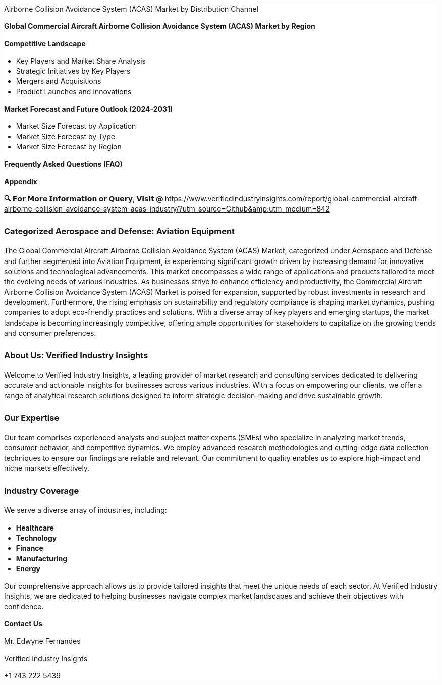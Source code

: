 Airborne Collision Avoidance System (ACAS) Market by Distribution Channel</strong></p><p><strong>Global Commercial Aircraft Airborne Collision Avoidance System (ACAS) Market by Region</strong></p><p><strong>Competitive Landscape</strong></p><ul><li>Key Players and Market Share Analysis</li><li>Strategic Initiatives by Key Players</li><li>Mergers and Acquisitions</li><li>Product Launches and Innovations</li></ul><p><strong>Market Forecast and Future Outlook (2024-2031)</strong></p><ul><li>Market Size Forecast by Application</li><li>Market Size Forecast by Type</li><li>Market Size Forecast by Region</li></ul><p><strong>Frequently Asked Questions (FAQ)</strong></p><p><strong>Appendix<br /></strong></p><p><strong>🔍 𝗙𝗼𝗿 𝗠𝗼𝗿𝗲 𝗜𝗻𝗳𝗼𝗿𝗺𝗮𝘁𝗶𝗼𝗻 𝗼𝗿 𝗤𝘂𝗲𝗿𝘆, 𝗩𝗶𝘀𝗶𝘁 @ </strong><a href="https://www.verifiedindustryinsights.com/report/global-commercial-aircraft-airborne-collision-avoidance-system-acas-industry/?utm_source=Github&amp;utm_medium=842">https://www.verifiedindustryinsights.com/report/global-commercial-aircraft-airborne-collision-avoidance-system-acas-industry/?utm_source=Github&amp;utm_medium=842</a>&nbsp;</p><h3>Categorized Aerospace and Defense: Aviation Equipment </h3><p>The Global Commercial Aircraft Airborne Collision Avoidance System (ACAS) Market, categorized under Aerospace and Defense and further segmented into Aviation Equipment, is experiencing significant growth driven by increasing demand for innovative solutions and technological advancements. This market encompasses a wide range of applications and products tailored to meet the evolving needs of various industries. As businesses strive to enhance efficiency and productivity, the Commercial Aircraft Airborne Collision Avoidance System (ACAS) Market is poised for expansion, supported by robust investments in research and development. Furthermore, the rising emphasis on sustainability and regulatory compliance is shaping market dynamics, pushing companies to adopt eco-friendly practices and solutions. With a diverse array of key players and emerging startups, the market landscape is becoming increasingly competitive, offering ample opportunities for stakeholders to capitalize on the growing trends and consumer preferences.</p><h3>About Us: Verified Industry Insights</h3><p>Welcome to Verified Industry Insights, a leading provider of market research and consulting services dedicated to delivering accurate and actionable insights for businesses across various industries. With a focus on empowering our clients, we offer a range of analytical research solutions designed to inform strategic decision-making and drive sustainable growth.</p><h3>Our Expertise</h3><p>Our team comprises experienced analysts and subject matter experts (SMEs) who specialize in analyzing market trends, consumer behavior, and competitive dynamics. We employ advanced research methodologies and cutting-edge data collection techniques to ensure our findings are reliable and relevant. Our commitment to quality enables us to explore high-impact and niche markets effectively.</p><h3>Industry Coverage</h3><p>We serve a diverse array of industries, including:</p><ul><li><strong>Healthcare</strong></li><li><strong>Technology</strong></li><li><strong>Finance</strong></li><li><strong>Manufacturing</strong></li><li><strong>Energy</strong></li></ul><p>Our comprehensive approach allows us to provide tailored insights that meet the unique needs of each sector. At Verified Industry Insights, we are dedicated to helping businesses navigate complex market landscapes and achieve their objectives with confidence.</p><p><strong>Contact Us</strong></p><p>Mr. Edwyne Fernandes</p><p><a href="https://www.verifiedindustryinsights.com/">Verified Industry Insights</a></p><p>+1 743 222 5439</p>
